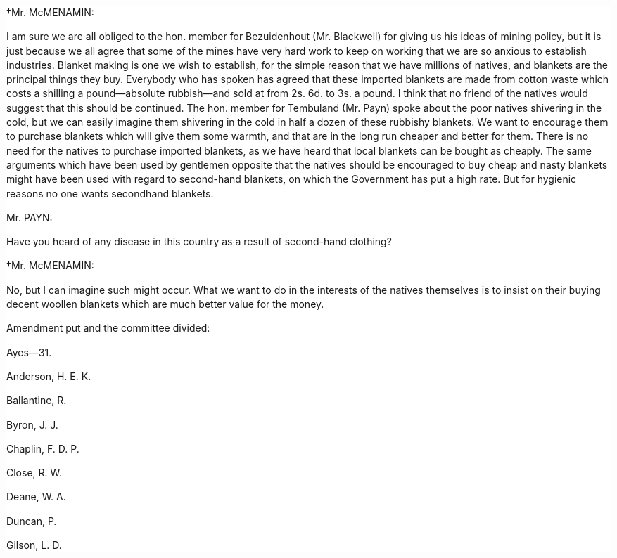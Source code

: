 </speech>

<speech by="#mcmenamin">

<from>&#x2020;Mr. <person refersTo="hansard_za">McMENAMIN</person>:</from>

<p>I am sure we are all obliged to the hon. member for Bezuidenhout (Mr. Blackwell) for giving us his ideas of mining policy, but it is just because we all agree that some of the mines have very hard work to keep on working that we are so anxious to establish industries. Blanket making is one we wish to establish, for the simple reason that we have millions of natives, and blankets are the principal things they buy. Everybody who has spoken has agreed that these imported blankets are made from cotton waste which costs a shilling a pound&#x2014;absolute rubbish&#x2014;and sold at from 2s. 6d. to 3s. a pound. I think that no friend of the natives would suggest that this should be continued. The hon. member for Tembuland (Mr. Payn) spoke about the poor natives shivering in the cold, but we can easily imagine them shivering in the cold in half a dozen of these rubbishy blankets. We want to encourage them to purchase blankets which will give them some warmth, and that are in the long run cheaper and better for them. There is no need for the natives to purchase imported blankets, as we have heard that local blankets can be bought as cheaply. The same arguments which have been used by gentlemen opposite that the natives should be encouraged to buy cheap and nasty blankets might have been used with regard to second-hand blankets, on which the Government has put a high rate. But for hygienic reasons no one wants secondhand blankets.</p>

</speech>

<speech by="#payn">

<from>Mr. <person refersTo="hansard_za">PAYN</person>:</from>

<p>Have you heard of any disease in this country as a result of second-hand clothing?</p>

</speech>

<speech by="#mcmenamin">

<from>&#x2020;Mr. <person refersTo="hansard_za">McMENAMIN</person>:</from>

<p>No, but I can imagine such might occur. What we want to do in the interests of the natives themselves is to insist on their buying decent woollen blankets which are much better value for the money.</p>

<p>Amendment put and the committee divided:</p>

</speech>

<p><span class="col_4607-4608" refersTo="page_0964"/>Ayes&#x2014;31.</p>

<p>Anderson, H. E. K.</p>

<p>Ballantine, R.</p>

<p>Byron, J. J.</p>

<p>Chaplin, F. D. P.</p>

<p>Close, R. W.</p>

<p>Deane, W. A.</p>

<p>Duncan, P.</p>

<p>Gilson, L. D.</p>
